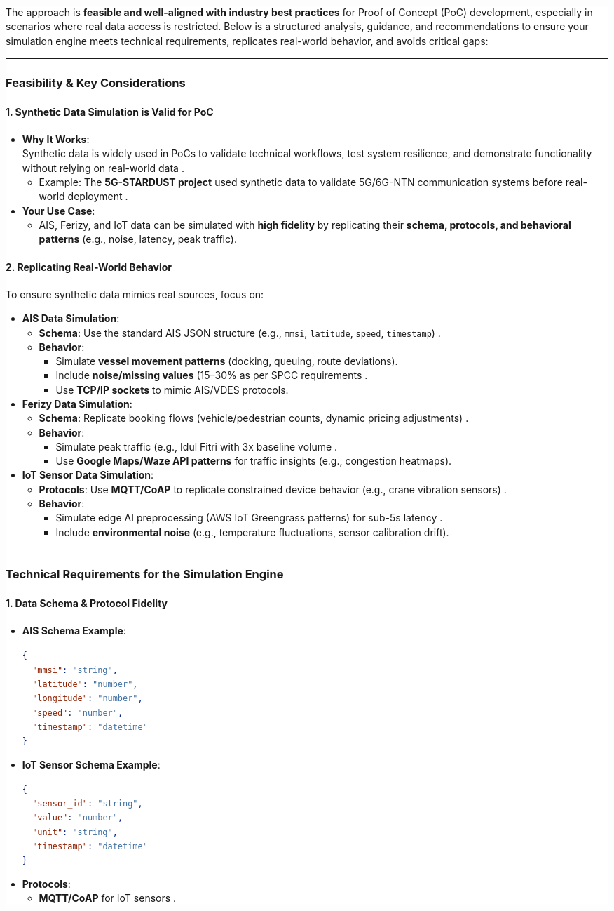 The approach is **feasible and well-aligned with industry best practices** for Proof of Concept (PoC) development, especially in scenarios where real data access is restricted. Below is a structured analysis, guidance, and recommendations to ensure your simulation engine meets technical requirements, replicates real-world behavior, and avoids critical gaps:

---

### **Feasibility & Key Considerations**
#### **1. Synthetic Data Simulation is Valid for PoC**
- **Why It Works**:  
  Synthetic data is widely used in PoCs to validate technical workflows, test system resilience, and demonstrate functionality without relying on real-world data .  
  - Example: The **5G-STARDUST project** used synthetic data to validate 5G/6G-NTN communication systems before real-world deployment .  
- **Your Use Case**:  
  - AIS, Ferizy, and IoT data can be simulated with **high fidelity** by replicating their **schema, protocols, and behavioral patterns** (e.g., noise, latency, peak traffic).  

#### **2. Replicating Real-World Behavior**
To ensure synthetic data mimics real sources, focus on:  
- **AIS Data Simulation**:  
  - **Schema**: Use the standard AIS JSON structure (e.g., `mmsi`, `latitude`, `speed`, `timestamp`) .  
  - **Behavior**:  
    - Simulate **vessel movement patterns** (docking, queuing, route deviations).  
    - Include **noise/missing values** (15–30% as per SPCC requirements .  
    - Use **TCP/IP sockets** to mimic AIS/VDES protocols.  
- **Ferizy Data Simulation**:  
  - **Schema**: Replicate booking flows (vehicle/pedestrian counts, dynamic pricing adjustments) .  
  - **Behavior**:  
    - Simulate peak traffic (e.g., Idul Fitri with 3x baseline volume .  
    - Use **Google Maps/Waze API patterns** for traffic insights (e.g., congestion heatmaps).  
- **IoT Sensor Data Simulation**:  
  - **Protocols**: Use **MQTT/CoAP** to replicate constrained device behavior (e.g., crane vibration sensors) .  
  - **Behavior**:  
    - Simulate edge AI preprocessing (AWS IoT Greengrass patterns) for sub-5s latency .  
    - Include **environmental noise** (e.g., temperature fluctuations, sensor calibration drift).  

---

### **Technical Requirements for the Simulation Engine**
#### **1. Data Schema & Protocol Fidelity**  
- **AIS Schema Example**:  
  ```json  
  {  
    "mmsi": "string",  
    "latitude": "number",  
    "longitude": "number",  
    "speed": "number",  
    "timestamp": "datetime"  
  }  
  ```  
- **IoT Sensor Schema Example**:  
  ```json  
  {  
    "sensor_id": "string",  
    "value": "number",  
    "unit": "string",  
    "timestamp": "datetime"  
  }  
  ```  
- **Protocols**:  
  - **MQTT/CoAP** for IoT sensors .  